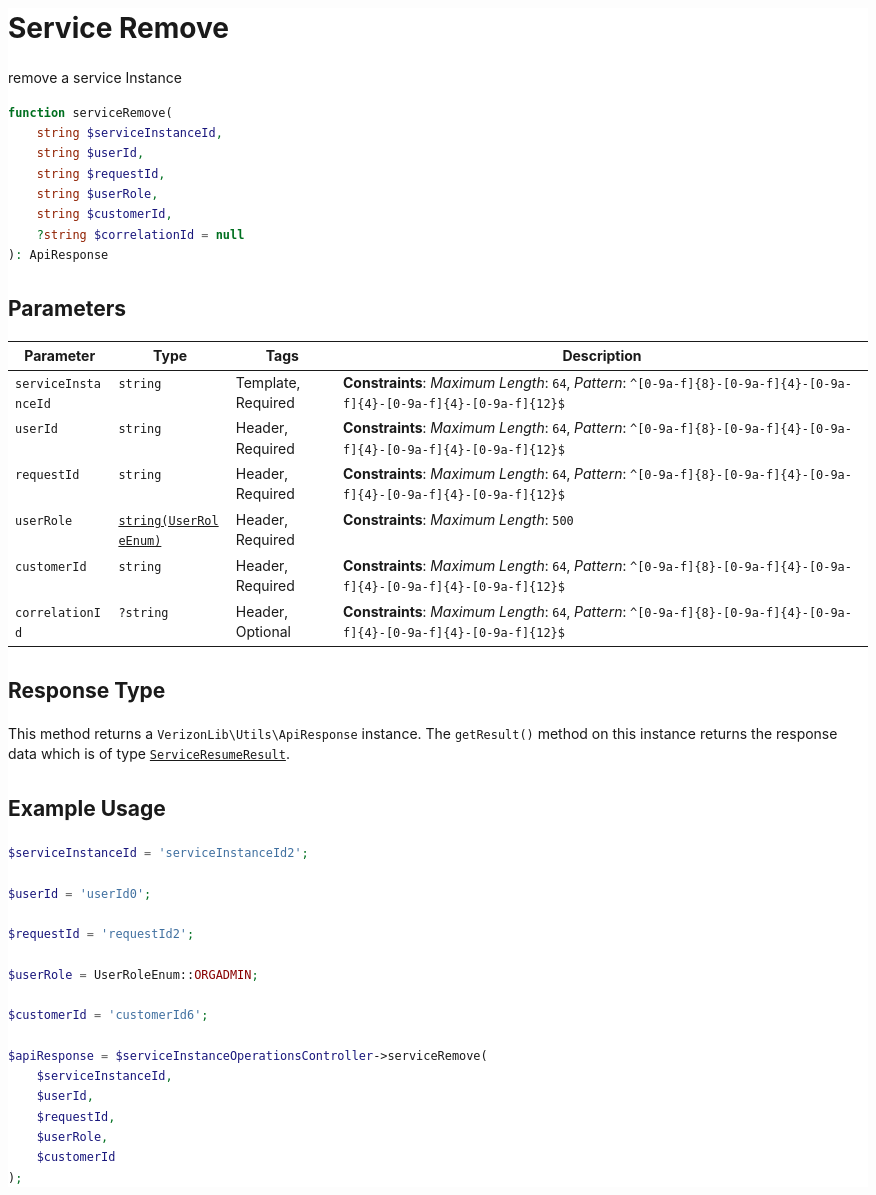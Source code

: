 
# Service Remove

remove a service Instance

```php
function serviceRemove(
    string $serviceInstanceId,
    string $userId,
    string $requestId,
    string $userRole,
    string $customerId,
    ?string $correlationId = null
): ApiResponse
```

## Parameters

| Parameter | Type | Tags | Description |
|  --- | --- | --- | --- |
| `serviceInstanceId` | `string` | Template, Required | **Constraints**: *Maximum Length*: `64`, *Pattern*: `^[0-9a-f]{8}-[0-9a-f]{4}-[0-9a-f]{4}-[0-9a-f]{4}-[0-9a-f]{12}$` |
| `userId` | `string` | Header, Required | **Constraints**: *Maximum Length*: `64`, *Pattern*: `^[0-9a-f]{8}-[0-9a-f]{4}-[0-9a-f]{4}-[0-9a-f]{4}-[0-9a-f]{12}$` |
| `requestId` | `string` | Header, Required | **Constraints**: *Maximum Length*: `64`, *Pattern*: `^[0-9a-f]{8}-[0-9a-f]{4}-[0-9a-f]{4}-[0-9a-f]{4}-[0-9a-f]{12}$` |
| `userRole` | [`string(UserRoleEnum)`](../../doc/models/user-role-enum.md) | Header, Required | **Constraints**: *Maximum Length*: `500` |
| `customerId` | `string` | Header, Required | **Constraints**: *Maximum Length*: `64`, *Pattern*: `^[0-9a-f]{8}-[0-9a-f]{4}-[0-9a-f]{4}-[0-9a-f]{4}-[0-9a-f]{12}$` |
| `correlationId` | `?string` | Header, Optional | **Constraints**: *Maximum Length*: `64`, *Pattern*: `^[0-9a-f]{8}-[0-9a-f]{4}-[0-9a-f]{4}-[0-9a-f]{4}-[0-9a-f]{12}$` |

## Response Type

This method returns a `VerizonLib\Utils\ApiResponse` instance. The `getResult()` method on this instance returns the response data which is of type [`ServiceResumeResult`](../../doc/models/service-resume-result.md).

## Example Usage

```php
$serviceInstanceId = 'serviceInstanceId2';

$userId = 'userId0';

$requestId = 'requestId2';

$userRole = UserRoleEnum::ORGADMIN;

$customerId = 'customerId6';

$apiResponse = $serviceInstanceOperationsController->serviceRemove(
    $serviceInstanceId,
    $userId,
    $requestId,
    $userRole,
    $customerId
);
```
